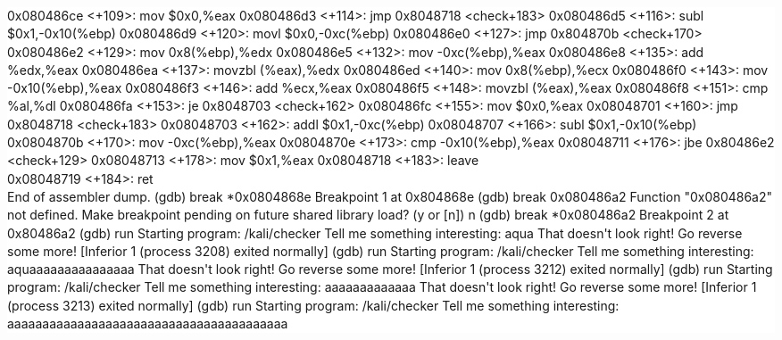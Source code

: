    0x080486ce <+109>:	mov    $0x0,%eax
   0x080486d3 <+114>:	jmp    0x8048718 <check+183>
   0x080486d5 <+116>:	subl   $0x1,-0x10(%ebp)
   0x080486d9 <+120>:	movl   $0x0,-0xc(%ebp)
   0x080486e0 <+127>:	jmp    0x804870b <check+170>
   0x080486e2 <+129>:	mov    0x8(%ebp),%edx
   0x080486e5 <+132>:	mov    -0xc(%ebp),%eax
   0x080486e8 <+135>:	add    %edx,%eax
   0x080486ea <+137>:	movzbl (%eax),%edx
   0x080486ed <+140>:	mov    0x8(%ebp),%ecx
   0x080486f0 <+143>:	mov    -0x10(%ebp),%eax
   0x080486f3 <+146>:	add    %ecx,%eax
   0x080486f5 <+148>:	movzbl (%eax),%eax
   0x080486f8 <+151>:	cmp    %al,%dl
   0x080486fa <+153>:	je     0x8048703 <check+162>
   0x080486fc <+155>:	mov    $0x0,%eax
   0x08048701 <+160>:	jmp    0x8048718 <check+183>
   0x08048703 <+162>:	addl   $0x1,-0xc(%ebp)
   0x08048707 <+166>:	subl   $0x1,-0x10(%ebp)
   0x0804870b <+170>:	mov    -0xc(%ebp),%eax
   0x0804870e <+173>:	cmp    -0x10(%ebp),%eax
   0x08048711 <+176>:	jbe    0x80486e2 <check+129>
   0x08048713 <+178>:	mov    $0x1,%eax
   0x08048718 <+183>:	leave  
   0x08048719 <+184>:	ret    
End of assembler dump.
(gdb) break *0x0804868e
Breakpoint 1 at 0x804868e
(gdb) break 0x080486a2
Function "0x080486a2" not defined.
Make breakpoint pending on future shared library load? (y or [n]) n
(gdb) break *0x080486a2
Breakpoint 2 at 0x80486a2
(gdb) run
Starting program: /kali/checker 
Tell me something interesting:
aqua
That doesn't look right! Go reverse some more!
[Inferior 1 (process 3208) exited normally]
(gdb) run
Starting program: /kali/checker 
Tell me something interesting:
aquaaaaaaaaaaaaaaa
That doesn't look right! Go reverse some more!
[Inferior 1 (process 3212) exited normally]
(gdb) run
Starting program: /kali/checker 
Tell me something interesting:
aaaaaaaaaaaaa
That doesn't look right! Go reverse some more!
[Inferior 1 (process 3213) exited normally]
(gdb) run
Starting program: /kali/checker 
Tell me something interesting:
aaaaaaaaaaaaaaaaaaaaaaaaaaaaaaaaaaaaaaaa
